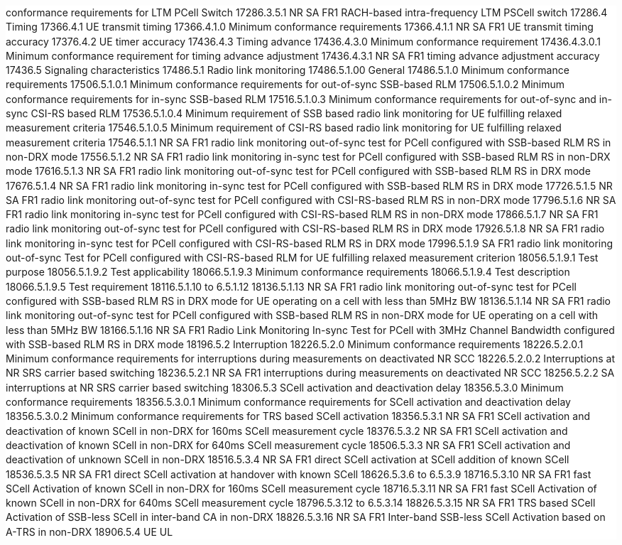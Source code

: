 conformance requirements for LTM PCell Switch 17286.3.5.1 NR SA FR1
RACH-based intra-frequency LTM PSCell switch 17286.4 Timing 17366.4.1 UE
transmit timing 17366.4.1.0 Minimum conformance requirements 17366.4.1.1
NR SA FR1 UE transmit timing accuracy 17376.4.2 UE timer accuracy
17436.4.3 Timing advance 17436.4.3.0 Minimum conformance requirement
17436.4.3.0.1 Minimum conformance requirement for timing advance
adjustment 17436.4.3.1 NR SA FR1 timing advance adjustment accuracy
17436.5 Signaling characteristics 17486.5.1 Radio link monitoring
17486.5.1.00 General 17486.5.1.0 Minimum conformance requirements
17506.5.1.0.1 Minimum conformance requirements for out-of-sync SSB-based
RLM 17506.5.1.0.2 Minimum conformance requirements for in-sync SSB-based
RLM 17516.5.1.0.3 Minimum conformance requirements for out-of-sync and
in-sync CSI-RS based RLM 17536.5.1.0.4 Minimum requirement of SSB based
radio link monitoring for UE fulfilling relaxed measurement criteria
17546.5.1.0.5 Minimum requirement of CSI-RS based radio link monitoring
for UE fulfilling relaxed measurement criteria 17546.5.1.1 NR SA FR1
radio link monitoring out-of-sync test for PCell configured with
SSB-based RLM RS in non-DRX mode 17556.5.1.2 NR SA FR1 radio link
monitoring in-sync test for PCell configured with SSB-based RLM RS in
non-DRX mode 17616.5.1.3 NR SA FR1 radio link monitoring out-of-sync
test for PCell configured with SSB-based RLM RS in DRX mode 17676.5.1.4
NR SA FR1 radio link monitoring in-sync test for PCell configured with
SSB-based RLM RS in DRX mode 17726.5.1.5 NR SA FR1 radio link monitoring
out-of-sync test for PCell configured with CSI-RS-based RLM RS in
non-DRX mode 17796.5.1.6 NR SA FR1 radio link monitoring in-sync test
for PCell configured with CSI-RS-based RLM RS in non-DRX mode
17866.5.1.7 NR SA FR1 radio link monitoring out-of-sync test for PCell
configured with CSI-RS-based RLM RS in DRX mode 17926.5.1.8 NR SA FR1
radio link monitoring in-sync test for PCell configured with
CSI-RS-based RLM RS in DRX mode 17996.5.1.9 SA FR1 radio link monitoring
out-of-sync Test for PCell configured with CSI-RS-based RLM for UE
fulfilling relaxed measurement criterion 18056.5.1.9.1 Test purpose
18056.5.1.9.2 Test applicability 18066.5.1.9.3 Minimum conformance
requirements 18066.5.1.9.4 Test description 18066.5.1.9.5 Test
requirement 18116.5.1.10 to 6.5.1.12 18136.5.1.13 NR SA FR1 radio link
monitoring out-of-sync test for PCell configured with SSB-based RLM RS
in DRX mode for UE operating on a cell with less than 5MHz BW
18136.5.1.14 NR SA FR1 radio link monitoring out-of-sync test for PCell
configured with SSB-based RLM RS in non-DRX mode for UE operating on a
cell with less than 5MHz BW 18166.5.1.16 NR SA FR1 Radio Link Monitoring
In-sync Test for PCell with 3MHz Channel Bandwidth configured with
SSB-based RLM RS in DRX mode 18196.5.2 Interruption 18226.5.2.0 Minimum
conformance requirements 18226.5.2.0.1 Minimum conformance requirements
for interruptions during measurements on deactivated NR SCC
18226.5.2.0.2 Interruptions at NR SRS carrier based switching
18236.5.2.1 NR SA FR1 interruptions during measurements on deactivated
NR SCC 18256.5.2.2 SA interruptions at NR SRS carrier based switching
18306.5.3 SCell activation and deactivation delay 18356.5.3.0 Minimum
conformance requirements 18356.5.3.0.1 Minimum conformance requirements
for SCell activation and deactivation delay 18356.5.3.0.2 Minimum
conformance requirements for TRS based SCell activation 18356.5.3.1 NR
SA FR1 SCell activation and deactivation of known SCell in non-DRX for
160ms SCell measurement cycle 18376.5.3.2 NR SA FR1 SCell activation and
deactivation of known SCell in non-DRX for 640ms SCell measurement cycle
18506.5.3.3 NR SA FR1 SCell activation and deactivation of unknown SCell
in non-DRX 18516.5.3.4 NR SA FR1 direct SCell activation at SCell
addition of known SCell 18536.5.3.5 NR SA FR1 direct SCell activation at
handover with known SCell 18626.5.3.6 to 6.5.3.9 18716.5.3.10 NR SA FR1
fast SCell Activation of known SCell in non-DRX for 160ms SCell
measurement cycle 18716.5.3.11 NR SA FR1 fast SCell Activation of known
SCell in non-DRX for 640ms SCell measurement cycle 18796.5.3.12 to
6.5.3.14 18826.5.3.15 NR SA FR1 TRS based SCell Activation of SSB-less
SCell in inter-band CA in non-DRX 18826.5.3.16 NR SA FR1 Inter-band
SSB-less SCell Activation based on A-TRS in non-DRX 18906.5.4 UE UL